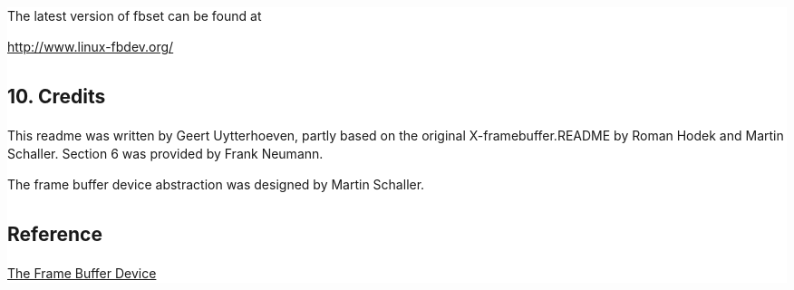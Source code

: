 The latest version of fbset can be found at

http://www.linux-fbdev.org/

## 10. Credits
This readme was written by Geert Uytterhoeven, partly based on the original X-framebuffer.README by Roman Hodek and Martin Schaller. Section 6 was provided by Frank Neumann.

The frame buffer device abstraction was designed by Martin Schaller.

## Reference
[The Frame Buffer Device](https://www.kernel.org/doc/html/v6.12/fb/framebuffer.html)